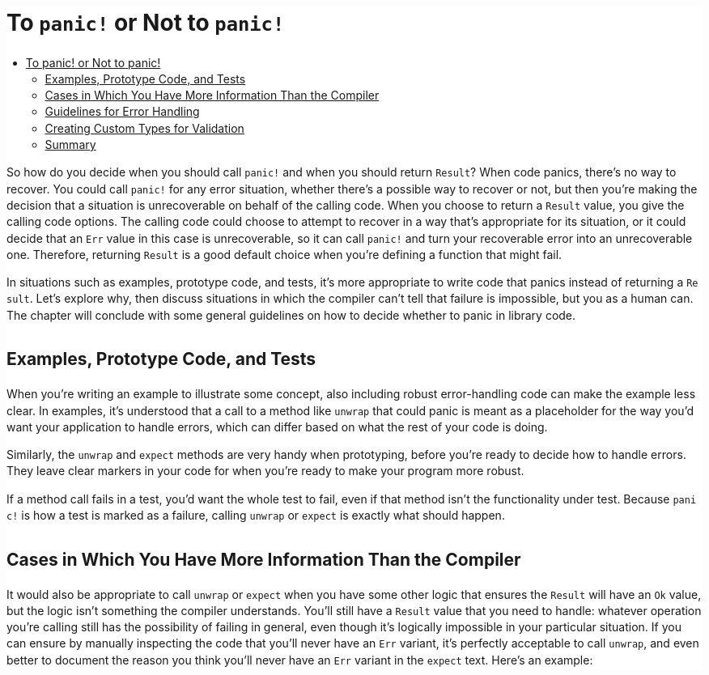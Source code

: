 # To `panic!` or Not to `panic!`


* [To panic! or Not to panic!](#to-panic-or-not-to-panic)
   * [Examples, Prototype Code, and Tests](#examples-prototype-code-and-tests)
   * [Cases in Which You Have More Information Than the Compiler](#cases-in-which-you-have-more-information-than-the-compiler)
   * [Guidelines for Error Handling](#guidelines-for-error-handling)
   * [Creating Custom Types for Validation](#creating-custom-types-for-validation)
   * [Summary](#summary)






So how do you decide when you should call `panic!` and when you should return
`Result`? When code panics, there’s no way to recover. You could call `panic!`
for any error situation, whether there’s a possible way to recover or not, but
then you’re making the decision that a situation is unrecoverable on behalf of
the calling code. When you choose to return a `Result` value, you give the
calling code options. The calling code could choose to attempt to recover in a
way that’s appropriate for its situation, or it could decide that an `Err`
value in this case is unrecoverable, so it can call `panic!` and turn your
recoverable error into an unrecoverable one. Therefore, returning `Result` is a
good default choice when you’re defining a function that might fail.

In situations such as examples, prototype code, and tests, it’s more
appropriate to write code that panics instead of returning a `Result`. Let’s
explore why, then discuss situations in which the compiler can’t tell that
failure is impossible, but you as a human can. The chapter will conclude with
some general guidelines on how to decide whether to panic in library code.

## Examples, Prototype Code, and Tests

When you’re writing an example to illustrate some concept, also including robust
error-handling code can make the example less clear. In
examples, it’s understood that a call to a method like `unwrap` that could
panic is meant as a placeholder for the way you’d want your application to
handle errors, which can differ based on what the rest of your code is doing.

Similarly, the `unwrap` and `expect` methods are very handy when prototyping,
before you’re ready to decide how to handle errors. They leave clear markers in
your code for when you’re ready to make your program more robust.

If a method call fails in a test, you’d want the whole test to fail, even if
that method isn’t the functionality under test. Because `panic!` is how a test
is marked as a failure, calling `unwrap` or `expect` is exactly what should
happen.

## Cases in Which You Have More Information Than the Compiler

It would also be appropriate to call `unwrap` or `expect` when you have some
other logic that ensures the `Result` will have an `Ok` value, but the logic
isn’t something the compiler understands. You’ll still have a `Result` value
that you need to handle: whatever operation you’re calling still has the
possibility of failing in general, even though it’s logically impossible in
your particular situation. If you can ensure by manually inspecting the code
that you’ll never have an `Err` variant, it’s perfectly acceptable to call
`unwrap`, and even better to document the reason you think you’ll never have an
`Err` variant in the `expect` text. Here’s an example:
